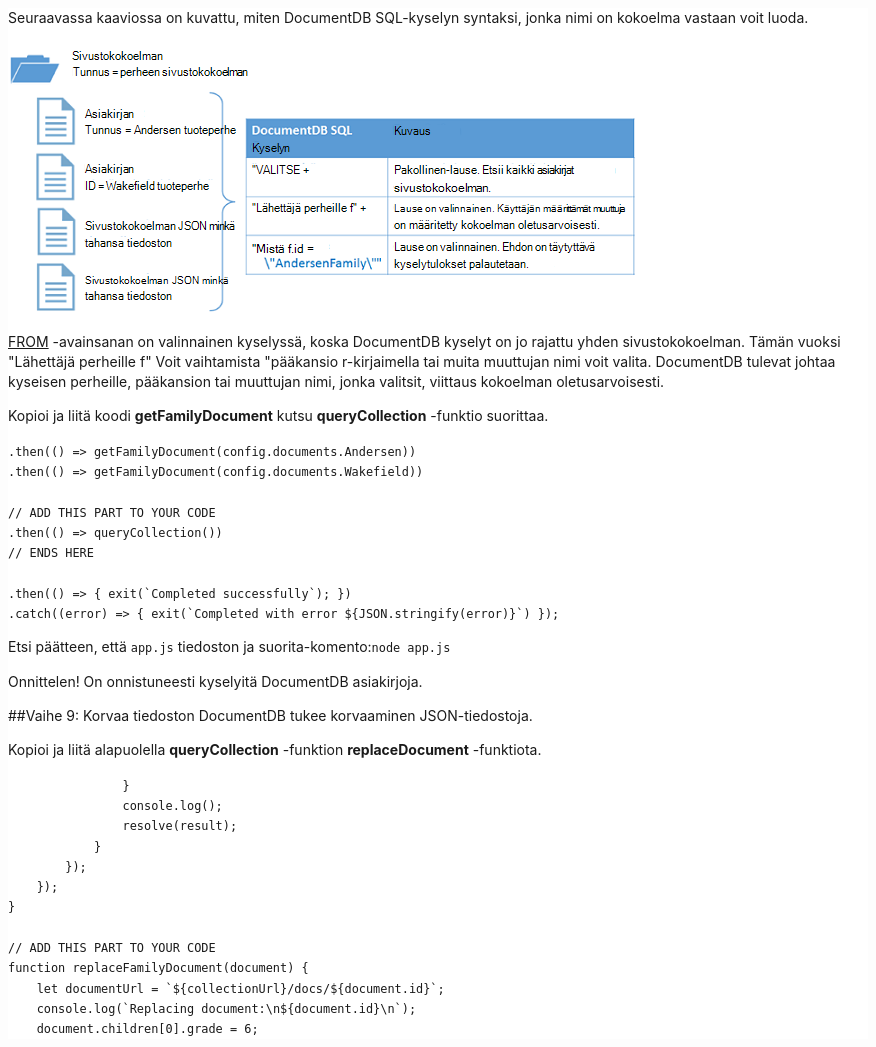 
Seuraavassa kaaviossa on kuvattu, miten DocumentDB SQL-kyselyn syntaksi, jonka nimi on kokoelma vastaan voit luoda.

![Node.js opetusohjelman - havainnollistava laajuuden ja kyselyn eli - kaaviokuvasolmu-tietokanta](./media/documentdb-nodejs-get-started/node-js-tutorial-collection-documents.png)

[FROM](documentdb-sql-query.md#from-clause) -avainsanan on valinnainen kyselyssä, koska DocumentDB kyselyt on jo rajattu yhden sivustokokoelman. Tämän vuoksi "Lähettäjä perheille f" Voit vaihtamista "pääkansio r-kirjaimella tai muita muuttujan nimi voit valita. DocumentDB tulevat johtaa kyseisen perheille, pääkansion tai muuttujan nimi, jonka valitsit, viittaus kokoelman oletusarvoisesti.

Kopioi ja liitä koodi **getFamilyDocument** kutsu **queryCollection** -funktio suorittaa.

    .then(() => getFamilyDocument(config.documents.Andersen))
    .then(() => getFamilyDocument(config.documents.Wakefield))

    // ADD THIS PART TO YOUR CODE
    .then(() => queryCollection())
    // ENDS HERE

    .then(() => { exit(`Completed successfully`); })
    .catch((error) => { exit(`Completed with error ${JSON.stringify(error)}`) });

Etsi päätteen, että ```app.js``` tiedoston ja suorita-komento:```node app.js```

Onnittelen! On onnistuneesti kyselyitä DocumentDB asiakirjoja.

##<a id="ReplaceDocument"></a>Vaihe 9: Korvaa tiedoston
DocumentDB tukee korvaaminen JSON-tiedostoja.

Kopioi ja liitä alapuolella **queryCollection** -funktion **replaceDocument** -funktiota.

                    }
                    console.log();
                    resolve(result);
                }
            });
        });
    }

    // ADD THIS PART TO YOUR CODE
    function replaceFamilyDocument(document) {
        let documentUrl = `${collectionUrl}/docs/${document.id}`;
        console.log(`Replacing document:\n${document.id}\n`);
        document.children[0].grade = 6;


[documentdb-create-account]: documentdb-create-account.md
[documentdb-manage]: documentdb-manage.md
[keys]: media/documentdb-nodejs-get-started/node-js-tutorial-keys.png